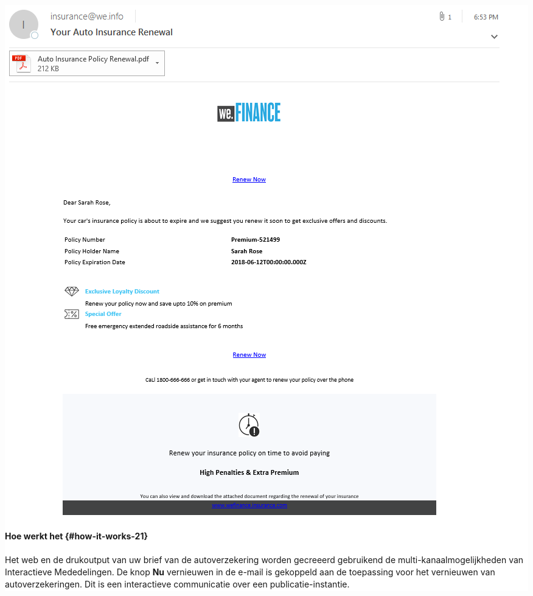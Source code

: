 ![automatisch verzekering-verlenging-e-mail](assets/auto-insurance-renewal-email.png)

#### Hoe werkt het {#how-it-works-21}

Het web en de drukoutput van uw brief van de autoverzekering worden gecreeerd gebruikend de multi-kanaalmogelijkheden van Interactieve Mededelingen. De knop **Nu** vernieuwen in de e-mail is gekoppeld aan de toepassing voor het vernieuwen van autoverzekeringen. Dit is een interactieve communicatie over een publicatie-instantie.
